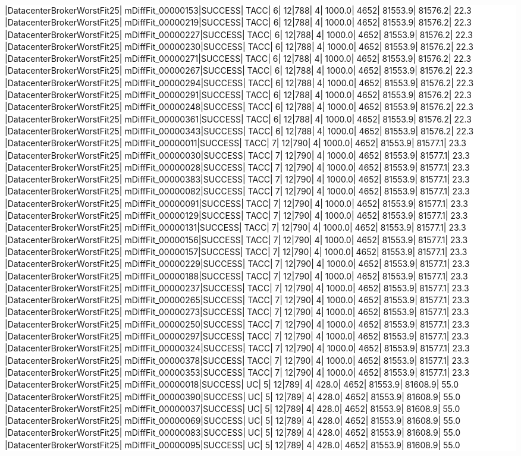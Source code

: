 |DatacenterBrokerWorstFit25|     mDiffFit_00000153|SUCCESS|  TACC|   6|       12|788|        4|    1000.0|       4652|  81553.9|   81576.2|    22.3
|DatacenterBrokerWorstFit25|     mDiffFit_00000219|SUCCESS|  TACC|   6|       12|788|        4|    1000.0|       4652|  81553.9|   81576.2|    22.3
|DatacenterBrokerWorstFit25|     mDiffFit_00000227|SUCCESS|  TACC|   6|       12|788|        4|    1000.0|       4652|  81553.9|   81576.2|    22.3
|DatacenterBrokerWorstFit25|     mDiffFit_00000230|SUCCESS|  TACC|   6|       12|788|        4|    1000.0|       4652|  81553.9|   81576.2|    22.3
|DatacenterBrokerWorstFit25|     mDiffFit_00000271|SUCCESS|  TACC|   6|       12|788|        4|    1000.0|       4652|  81553.9|   81576.2|    22.3
|DatacenterBrokerWorstFit25|     mDiffFit_00000267|SUCCESS|  TACC|   6|       12|788|        4|    1000.0|       4652|  81553.9|   81576.2|    22.3
|DatacenterBrokerWorstFit25|     mDiffFit_00000294|SUCCESS|  TACC|   6|       12|788|        4|    1000.0|       4652|  81553.9|   81576.2|    22.3
|DatacenterBrokerWorstFit25|     mDiffFit_00000291|SUCCESS|  TACC|   6|       12|788|        4|    1000.0|       4652|  81553.9|   81576.2|    22.3
|DatacenterBrokerWorstFit25|     mDiffFit_00000248|SUCCESS|  TACC|   6|       12|788|        4|    1000.0|       4652|  81553.9|   81576.2|    22.3
|DatacenterBrokerWorstFit25|     mDiffFit_00000361|SUCCESS|  TACC|   6|       12|788|        4|    1000.0|       4652|  81553.9|   81576.2|    22.3
|DatacenterBrokerWorstFit25|     mDiffFit_00000343|SUCCESS|  TACC|   6|       12|788|        4|    1000.0|       4652|  81553.9|   81576.2|    22.3
|DatacenterBrokerWorstFit25|     mDiffFit_00000011|SUCCESS|  TACC|   7|       12|790|        4|    1000.0|       4652|  81553.9|   81577.1|    23.3
|DatacenterBrokerWorstFit25|     mDiffFit_00000030|SUCCESS|  TACC|   7|       12|790|        4|    1000.0|       4652|  81553.9|   81577.1|    23.3
|DatacenterBrokerWorstFit25|     mDiffFit_00000028|SUCCESS|  TACC|   7|       12|790|        4|    1000.0|       4652|  81553.9|   81577.1|    23.3
|DatacenterBrokerWorstFit25|     mDiffFit_00000383|SUCCESS|  TACC|   7|       12|790|        4|    1000.0|       4652|  81553.9|   81577.1|    23.3
|DatacenterBrokerWorstFit25|     mDiffFit_00000082|SUCCESS|  TACC|   7|       12|790|        4|    1000.0|       4652|  81553.9|   81577.1|    23.3
|DatacenterBrokerWorstFit25|     mDiffFit_00000091|SUCCESS|  TACC|   7|       12|790|        4|    1000.0|       4652|  81553.9|   81577.1|    23.3
|DatacenterBrokerWorstFit25|     mDiffFit_00000129|SUCCESS|  TACC|   7|       12|790|        4|    1000.0|       4652|  81553.9|   81577.1|    23.3
|DatacenterBrokerWorstFit25|     mDiffFit_00000131|SUCCESS|  TACC|   7|       12|790|        4|    1000.0|       4652|  81553.9|   81577.1|    23.3
|DatacenterBrokerWorstFit25|     mDiffFit_00000156|SUCCESS|  TACC|   7|       12|790|        4|    1000.0|       4652|  81553.9|   81577.1|    23.3
|DatacenterBrokerWorstFit25|     mDiffFit_00000157|SUCCESS|  TACC|   7|       12|790|        4|    1000.0|       4652|  81553.9|   81577.1|    23.3
|DatacenterBrokerWorstFit25|     mDiffFit_00000229|SUCCESS|  TACC|   7|       12|790|        4|    1000.0|       4652|  81553.9|   81577.1|    23.3
|DatacenterBrokerWorstFit25|     mDiffFit_00000188|SUCCESS|  TACC|   7|       12|790|        4|    1000.0|       4652|  81553.9|   81577.1|    23.3
|DatacenterBrokerWorstFit25|     mDiffFit_00000237|SUCCESS|  TACC|   7|       12|790|        4|    1000.0|       4652|  81553.9|   81577.1|    23.3
|DatacenterBrokerWorstFit25|     mDiffFit_00000265|SUCCESS|  TACC|   7|       12|790|        4|    1000.0|       4652|  81553.9|   81577.1|    23.3
|DatacenterBrokerWorstFit25|     mDiffFit_00000273|SUCCESS|  TACC|   7|       12|790|        4|    1000.0|       4652|  81553.9|   81577.1|    23.3
|DatacenterBrokerWorstFit25|     mDiffFit_00000250|SUCCESS|  TACC|   7|       12|790|        4|    1000.0|       4652|  81553.9|   81577.1|    23.3
|DatacenterBrokerWorstFit25|     mDiffFit_00000297|SUCCESS|  TACC|   7|       12|790|        4|    1000.0|       4652|  81553.9|   81577.1|    23.3
|DatacenterBrokerWorstFit25|     mDiffFit_00000324|SUCCESS|  TACC|   7|       12|790|        4|    1000.0|       4652|  81553.9|   81577.1|    23.3
|DatacenterBrokerWorstFit25|     mDiffFit_00000378|SUCCESS|  TACC|   7|       12|790|        4|    1000.0|       4652|  81553.9|   81577.1|    23.3
|DatacenterBrokerWorstFit25|     mDiffFit_00000353|SUCCESS|  TACC|   7|       12|790|        4|    1000.0|       4652|  81553.9|   81577.1|    23.3
|DatacenterBrokerWorstFit25|     mDiffFit_00000018|SUCCESS|    UC|   5|       12|789|        4|     428.0|       4652|  81553.9|   81608.9|    55.0
|DatacenterBrokerWorstFit25|     mDiffFit_00000390|SUCCESS|    UC|   5|       12|789|        4|     428.0|       4652|  81553.9|   81608.9|    55.0
|DatacenterBrokerWorstFit25|     mDiffFit_00000037|SUCCESS|    UC|   5|       12|789|        4|     428.0|       4652|  81553.9|   81608.9|    55.0
|DatacenterBrokerWorstFit25|     mDiffFit_00000069|SUCCESS|    UC|   5|       12|789|        4|     428.0|       4652|  81553.9|   81608.9|    55.0
|DatacenterBrokerWorstFit25|     mDiffFit_00000083|SUCCESS|    UC|   5|       12|789|        4|     428.0|       4652|  81553.9|   81608.9|    55.0
|DatacenterBrokerWorstFit25|     mDiffFit_00000095|SUCCESS|    UC|   5|       12|789|        4|     428.0|       4652|  81553.9|   81608.9|    55.0